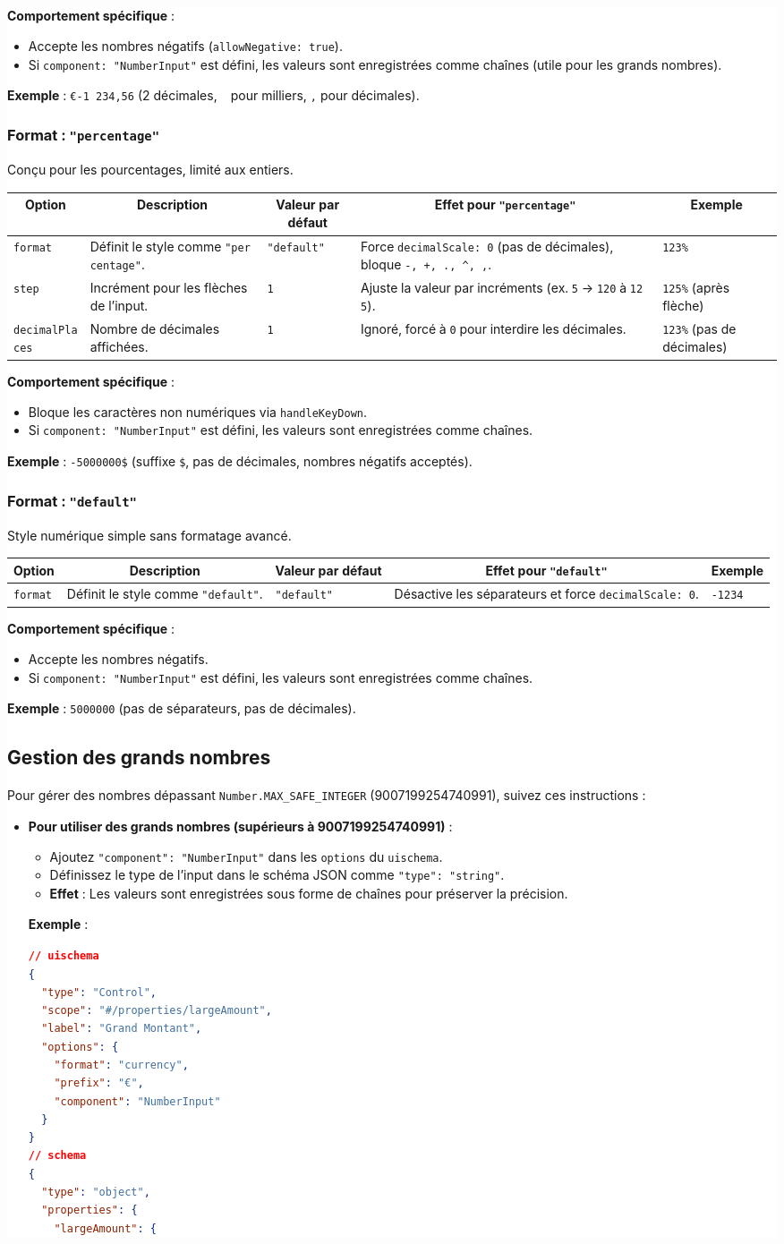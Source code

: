 **Comportement spécifique** :
- Accepte les nombres négatifs (`allowNegative: true`).
- Si `component: "NumberInput"` est défini, les valeurs sont enregistrées comme chaînes (utile pour les grands nombres).

**Exemple** : `€-1 234,56` (2 décimales, ` ` pour milliers, `,` pour décimales).

### Format : `"percentage"`

Conçu pour les pourcentages, limité aux entiers.

| Option            | Description                                   | Valeur par défaut | Effet pour `"percentage"`                                | Exemple           |
|-------------------|-----------------------------------------------|-------------------|--------------------------------------------------------|-------------------|
| `format`          | Définit le style comme `"percentage"`.        | `"default"`       | Force `decimalScale: 0` (pas de décimales), bloque `-, +, ., ^, ,`. | `123%`            |
| `step`            | Incrément pour les flèches de l’input.        | `1`               | Ajuste la valeur par incréments (ex. `5` → `120` à `125`). | `125%` (après flèche) |
| `decimalPlaces`   | Nombre de décimales affichées.                | `1`               | Ignoré, forcé à `0` pour interdire les décimales.       | `123%` (pas de décimales) |

**Comportement spécifique** :
- Bloque les caractères non numériques via `handleKeyDown`.
- Si `component: "NumberInput"` est défini, les valeurs sont enregistrées comme chaînes.

**Exemple** : `-5000000$` (suffixe `$`, pas de décimales, nombres négatifs acceptés).

### Format : `"default"`

Style numérique simple sans formatage avancé.

| Option            | Description                                   | Valeur par défaut | Effet pour `"default"`                                   | Exemple           |
|-------------------|-----------------------------------------------|-------------------|---------------------------------------------------------|-------------------|
| `format`          | Définit le style comme `"default"`.           | `"default"`       | Désactive les séparateurs et force `decimalScale: 0`.    | `-1234`           |

**Comportement spécifique** :
- Accepte les nombres négatifs.
- Si `component: "NumberInput"` est défini, les valeurs sont enregistrées comme chaînes.

**Exemple** : `5000000` (pas de séparateurs, pas de décimales).

## Gestion des grands nombres

Pour gérer des nombres dépassant `Number.MAX_SAFE_INTEGER` (9007199254740991), suivez ces instructions :

- **Pour utiliser des grands nombres (supérieurs à 9007199254740991)** :
  - Ajoutez `"component": "NumberInput"` dans les `options` du `uischema`.
  - Définissez le type de l’input dans le schéma JSON comme `"type": "string"`.
  - **Effet** : Les valeurs sont enregistrées sous forme de chaînes pour préserver la précision.

  **Exemple** :
  ```json
  // uischema
  {
    "type": "Control",
    "scope": "#/properties/largeAmount",
    "label": "Grand Montant",
    "options": {
      "format": "currency",
      "prefix": "€",
      "component": "NumberInput"
    }
  }
  // schema
  {
    "type": "object",
    "properties": {
      "largeAmount": {
  ```